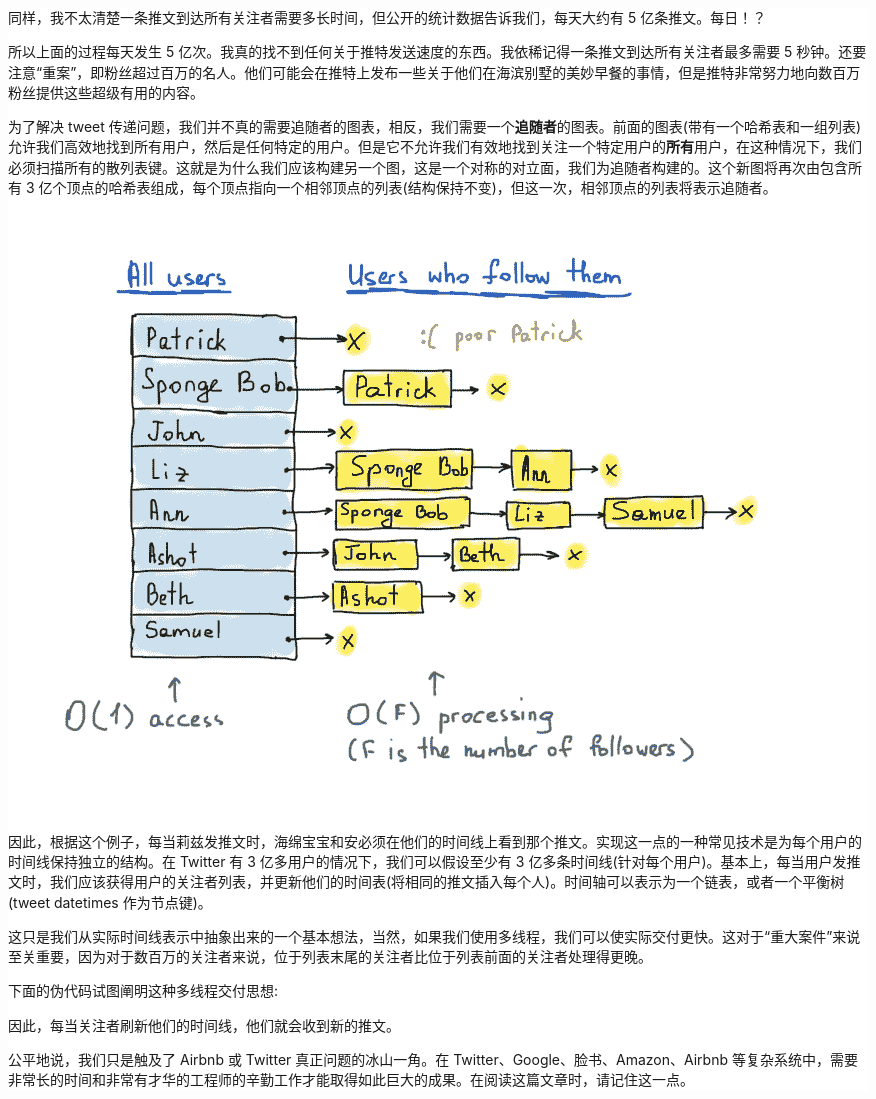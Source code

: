 同样，我不太清楚一条推文到达所有关注者需要多长时间，但公开的统计数据告诉我们，每天大约有 5 亿条推文。每日！？

所以上面的过程每天发生 5 亿次。我真的找不到任何关于推特发送速度的东西。我依稀记得一条推文到达所有关注者最多需要 5 秒钟。还要注意“重案”，即粉丝超过百万的名人。他们可能会在推特上发布一些关于他们在海滨别墅的美妙早餐的事情，但是推特非常努力地向数百万粉丝提供这些超级有用的内容。

为了解决 tweet 传递问题，我们并不真的需要追随者的图表，相反，我们需要一个**追随者**的图表。前面的图表(带有一个哈希表和一组列表)允许我们高效地找到所有用户，然后是任何特定的用户。但是它不允许我们有效地找到关注一个特定用户的**所有**用户，在这种情况下，我们必须扫描所有的散列表键。这就是为什么我们应该构建另一个图，这是一个对称的对立面，我们为追随者构建的。这个新图将再次由包含所有 3 亿个顶点的哈希表组成，每个顶点指向一个相邻顶点的列表(结构保持不变)，但这一次，相邻顶点的列表将表示追随者。

![1*axs6Z0F87LcnxtHJXoNPKw](img/7360344af27a847c712ec0c0a9a00363.png)

因此，根据这个例子，每当莉兹发推文时，海绵宝宝和安必须在他们的时间线上看到那个推文。实现这一点的一种常见技术是为每个用户的时间线保持独立的结构。在 Twitter 有 3 亿多用户的情况下，我们可以假设至少有 3 亿多条时间线(针对每个用户)。基本上，每当用户发推文时，我们应该获得用户的关注者列表，并更新他们的时间表(将相同的推文插入每个人)。时间轴可以表示为一个链表，或者一个平衡树(tweet datetimes 作为节点键)。

这只是我们从实际时间线表示中抽象出来的一个基本想法，当然，如果我们使用多线程，我们可以使实际交付更快。这对于“重大案件”来说至关重要，因为对于数百万的关注者来说，位于列表末尾的关注者比位于列表前面的关注者处理得更晚。

下面的伪代码试图阐明这种多线程交付思想:

因此，每当关注者刷新他们的时间线，他们就会收到新的推文。

公平地说，我们只是触及了 Airbnb 或 Twitter 真正问题的冰山一角。在 Twitter、Google、脸书、Amazon、Airbnb 等复杂系统中，需要非常长的时间和非常有才华的工程师的辛勤工作才能取得如此巨大的成果。在阅读这篇文章时，请记住这一点。
